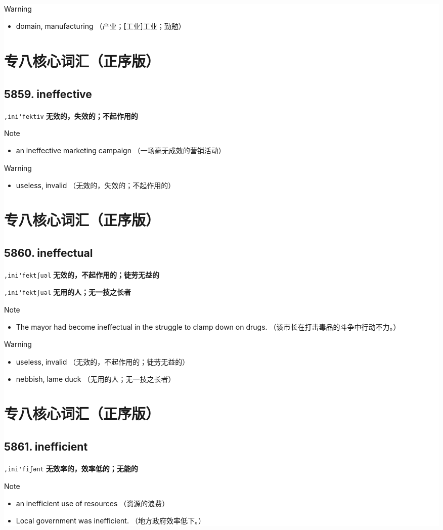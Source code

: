 > [!WARNING]
>
> - domain, manufacturing （产业；[工业]工业；勤勉）
>

# 专八核心词汇（正序版）

## 5859. ineffective

`,ini'fektiv`  **无效的，失效的；不起作用的**

> [!NOTE]
>
> - an ineffective marketing campaign （一场毫无成效的营销活动）
>

> [!WARNING]
>
> - useless, invalid （无效的，失效的；不起作用的）
>

# 专八核心词汇（正序版）

## 5860. ineffectual

`,ini'fektʃuəl`  **无效的，不起作用的；徒劳无益的**

`,ini'fektʃuəl`  **无用的人；无一技之长者**

> [!NOTE]
>
> - The mayor had become ineffectual in the struggle to clamp down on drugs. （该市长在打击毒品的斗争中行动不力。）
>

> [!WARNING]
>
> - useless, invalid （无效的，不起作用的；徒劳无益的）
>
> - nebbish, lame duck （无用的人；无一技之长者）
>

# 专八核心词汇（正序版）

## 5861. inefficient

`,ini'fiʃənt`  **无效率的，效率低的；无能的**

> [!NOTE]
>
> - an inefficient use of resources （资源的浪费）
>
> - Local government was inefficient. （地方政府效率低下。）
>
